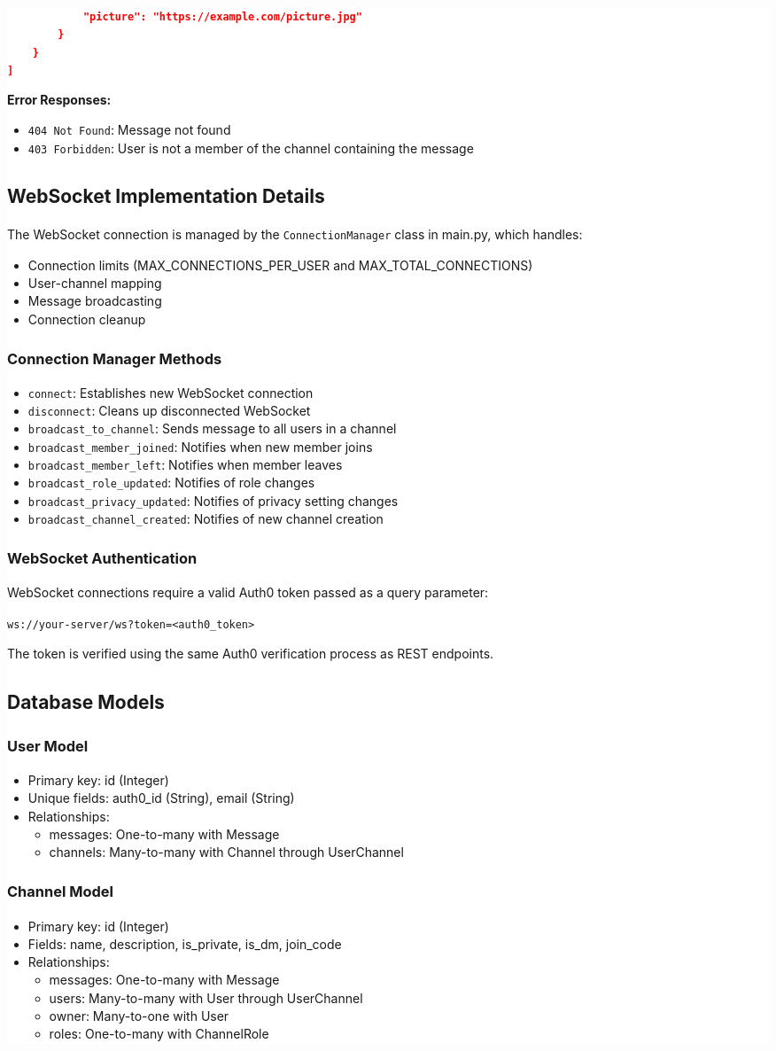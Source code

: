 ```json
            "picture": "https://example.com/picture.jpg"
        }
    }
]
```

**Error Responses:**
- `404 Not Found`: Message not found
- `403 Forbidden`: User is not a member of the channel containing the message

## WebSocket Implementation Details

The WebSocket connection is managed by the `ConnectionManager` class in main.py, which handles:
- Connection limits (MAX_CONNECTIONS_PER_USER and MAX_TOTAL_CONNECTIONS)
- User-channel mapping
- Message broadcasting
- Connection cleanup

### Connection Manager Methods
- `connect`: Establishes new WebSocket connection
- `disconnect`: Cleans up disconnected WebSocket
- `broadcast_to_channel`: Sends message to all users in a channel
- `broadcast_member_joined`: Notifies when new member joins
- `broadcast_member_left`: Notifies when member leaves
- `broadcast_role_updated`: Notifies of role changes
- `broadcast_privacy_updated`: Notifies of privacy setting changes
- `broadcast_channel_created`: Notifies of new channel creation

### WebSocket Authentication
WebSocket connections require a valid Auth0 token passed as a query parameter:
```
ws://your-server/ws?token=<auth0_token>
```

The token is verified using the same Auth0 verification process as REST endpoints. 

## Database Models

### User Model
- Primary key: id (Integer)
- Unique fields: auth0_id (String), email (String)
- Relationships:
  - messages: One-to-many with Message
  - channels: Many-to-many with Channel through UserChannel

### Channel Model
- Primary key: id (Integer)
- Fields: name, description, is_private, is_dm, join_code
- Relationships:
  - messages: One-to-many with Message
  - users: Many-to-many with User through UserChannel
  - owner: Many-to-one with User
  - roles: One-to-many with ChannelRole
